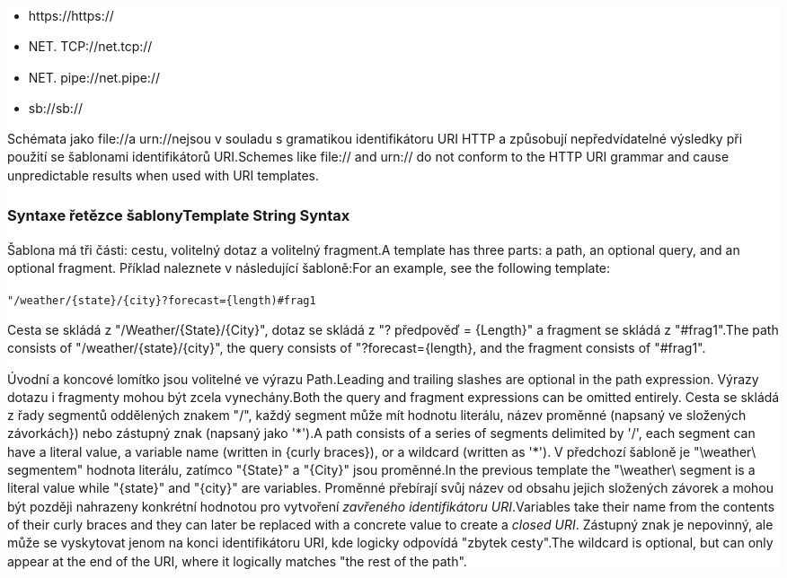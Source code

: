 - <span data-ttu-id="5d8c5-145">https://</span><span class="sxs-lookup"><span data-stu-id="5d8c5-145">https://</span></span>  
  
- <span data-ttu-id="5d8c5-146">NET. TCP://</span><span class="sxs-lookup"><span data-stu-id="5d8c5-146">net.tcp://</span></span>  
  
- <span data-ttu-id="5d8c5-147">NET. pipe://</span><span class="sxs-lookup"><span data-stu-id="5d8c5-147">net.pipe://</span></span>  
  
- <span data-ttu-id="5d8c5-148">sb://</span><span class="sxs-lookup"><span data-stu-id="5d8c5-148">sb://</span></span>  
  
 <span data-ttu-id="5d8c5-149">Schémata jako file://a urn://nejsou v souladu s gramatikou identifikátoru URI HTTP a způsobují nepředvídatelné výsledky při použití se šablonami identifikátorů URI.</span><span class="sxs-lookup"><span data-stu-id="5d8c5-149">Schemes like file:// and urn:// do not conform to the HTTP URI grammar and cause unpredictable results when used with URI templates.</span></span>  
  
### <a name="template-string-syntax"></a><span data-ttu-id="5d8c5-150">Syntaxe řetězce šablony</span><span class="sxs-lookup"><span data-stu-id="5d8c5-150">Template String Syntax</span></span>  
 <span data-ttu-id="5d8c5-151">Šablona má tři části: cestu, volitelný dotaz a volitelný fragment.</span><span class="sxs-lookup"><span data-stu-id="5d8c5-151">A template has three parts: a path, an optional query, and an optional fragment.</span></span> <span data-ttu-id="5d8c5-152">Příklad naleznete v následující šabloně:</span><span class="sxs-lookup"><span data-stu-id="5d8c5-152">For an example, see the following template:</span></span>  
  
`"/weather/{state}/{city}?forecast={length)#frag1`  
  
 <span data-ttu-id="5d8c5-153">Cesta se skládá z "/Weather/{State}/{City}", dotaz se skládá z "? předpověď = {Length}" a fragment se skládá z "#frag1".</span><span class="sxs-lookup"><span data-stu-id="5d8c5-153">The path consists of "/weather/{state}/{city}", the query consists of "?forecast={length}, and the fragment consists of "#frag1".</span></span>  
  
 <span data-ttu-id="5d8c5-154">Úvodní a koncové lomítko jsou volitelné ve výrazu Path.</span><span class="sxs-lookup"><span data-stu-id="5d8c5-154">Leading and trailing slashes are optional in the path expression.</span></span> <span data-ttu-id="5d8c5-155">Výrazy dotazu i fragmenty mohou být zcela vynechány.</span><span class="sxs-lookup"><span data-stu-id="5d8c5-155">Both the query and fragment expressions can be omitted entirely.</span></span> <span data-ttu-id="5d8c5-156">Cesta se skládá z řady segmentů oddělených znakem "/", každý segment může mít hodnotu literálu, název proměnné (napsaný ve složených závorkách}) nebo zástupný znak (napsaný jako '\*').</span><span class="sxs-lookup"><span data-stu-id="5d8c5-156">A path consists of a series of segments delimited by '/', each segment can have a literal value, a variable name (written in {curly braces}), or a wildcard (written as '\*').</span></span> <span data-ttu-id="5d8c5-157">V předchozí šabloně je "\weather\ segmentem" hodnota literálu, zatímco "{State}" a "{City}" jsou proměnné.</span><span class="sxs-lookup"><span data-stu-id="5d8c5-157">In the previous template the "\weather\ segment is a literal value while "{state}" and "{city}" are variables.</span></span> <span data-ttu-id="5d8c5-158">Proměnné přebírají svůj název od obsahu jejich složených závorek a mohou být později nahrazeny konkrétní hodnotou pro vytvoření *zavřeného identifikátoru URI*.</span><span class="sxs-lookup"><span data-stu-id="5d8c5-158">Variables take their name from the contents of their curly braces and they can later be replaced with a concrete value to create a *closed URI*.</span></span> <span data-ttu-id="5d8c5-159">Zástupný znak je nepovinný, ale může se vyskytovat jenom na konci identifikátoru URI, kde logicky odpovídá "zbytek cesty".</span><span class="sxs-lookup"><span data-stu-id="5d8c5-159">The wildcard is optional, but can only appear at the end of the URI, where it logically matches "the rest of the path".</span></span>  
  